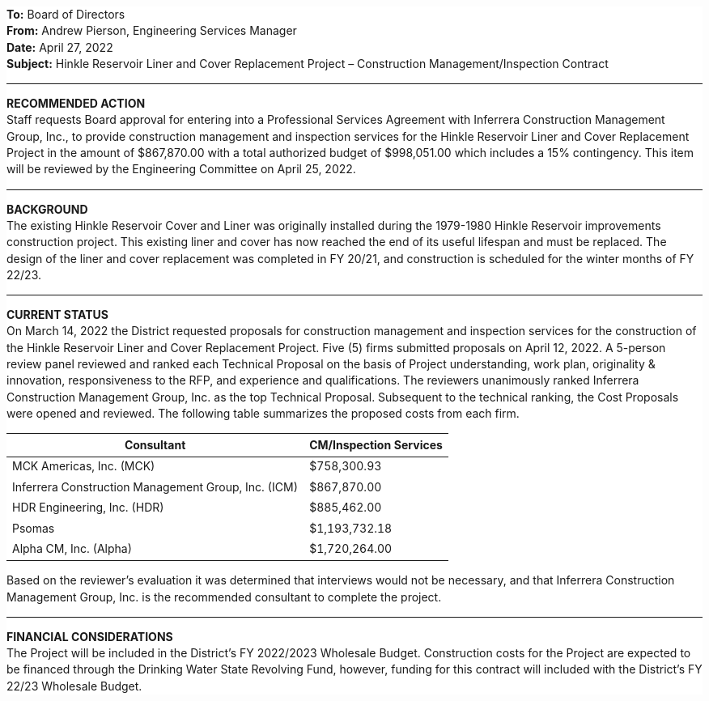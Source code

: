 **To:** Board of Directors  
**From:** Andrew Pierson, Engineering Services Manager  
**Date:** April 27, 2022  
**Subject:** Hinkle Reservoir Liner and Cover Replacement Project – Construction Management/Inspection Contract  

---

**RECOMMENDED ACTION**  
Staff requests Board approval for entering into a Professional Services Agreement with Inferrera Construction Management Group, Inc., to provide construction management and inspection services for the Hinkle Reservoir Liner and Cover Replacement Project in the amount of $867,870.00 with a total authorized budget of $998,051.00 which includes a 15% contingency. This item will be reviewed by the Engineering Committee on April 25, 2022.

---

**BACKGROUND**  
The existing Hinkle Reservoir Cover and Liner was originally installed during the 1979-1980 Hinkle Reservoir improvements construction project. This existing liner and cover has now reached the end of its useful lifespan and must be replaced. The design of the liner and cover replacement was completed in FY 20/21, and construction is scheduled for the winter months of FY 22/23.

---

**CURRENT STATUS**  
On March 14, 2022 the District requested proposals for construction management and inspection services for the construction of the Hinkle Reservoir Liner and Cover Replacement Project. Five (5) firms submitted proposals on April 12, 2022. A 5-person review panel reviewed and ranked each Technical Proposal on the basis of Project understanding, work plan, originality & innovation, responsiveness to the RFP, and experience and qualifications. The reviewers unanimously ranked Inferrera Construction Management Group, Inc. as the top Technical Proposal. Subsequent to the technical ranking, the Cost Proposals were opened and reviewed. The following table summarizes the proposed costs from each firm.

| Consultant                               | CM/Inspection Services |
|------------------------------------------|------------------------|
| MCK Americas, Inc. (MCK)                | $758,300.93            |
| Inferrera Construction Management Group, Inc. (ICM) | $867,870.00            |
| HDR Engineering, Inc. (HDR)             | $885,462.00            |
| Psomas                                   | $1,193,732.18         |
| Alpha CM, Inc. (Alpha)                  | $1,720,264.00         |

Based on the reviewer’s evaluation it was determined that interviews would not be necessary, and that Inferrera Construction Management Group, Inc. is the recommended consultant to complete the project.

---

**FINANCIAL CONSIDERATIONS**  
The Project will be included in the District’s FY 2022/2023 Wholesale Budget. Construction costs for the Project are expected to be financed through the Drinking Water State Revolving Fund, however, funding for this contract will included with the District’s FY 22/23 Wholesale Budget.
